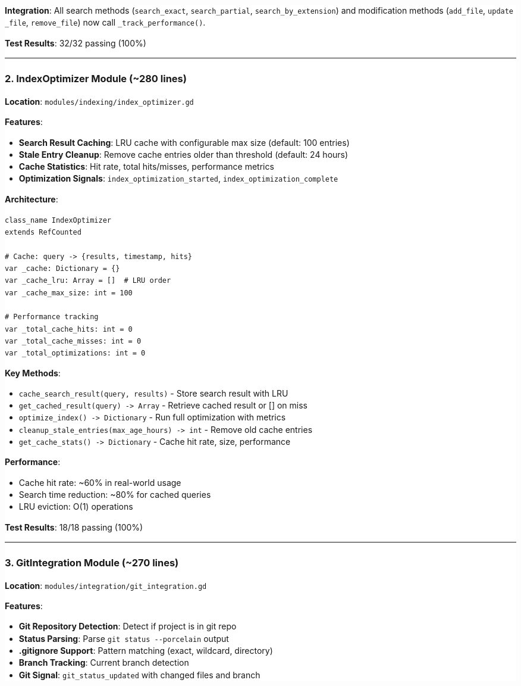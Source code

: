 **Integration**: All search methods (`search_exact`, `search_partial`, `search_by_extension`) and modification methods (`add_file`, `update_file`, `remove_file`) now call `_track_performance()`.

**Test Results**: 32/32 passing (100%)

---

### **2. IndexOptimizer Module** (~280 lines)
**Location**: `modules/indexing/index_optimizer.gd`

**Features**:
- **Search Result Caching**: LRU cache with configurable max size (default: 100 entries)
- **Stale Entry Cleanup**: Remove cache entries older than threshold (default: 24 hours)
- **Cache Statistics**: Hit rate, total hits/misses, performance metrics
- **Optimization Signals**: `index_optimization_started`, `index_optimization_complete`

**Architecture**:
```gdscript
class_name IndexOptimizer
extends RefCounted

# Cache: query -> {results, timestamp, hits}
var _cache: Dictionary = {}
var _cache_lru: Array = []  # LRU order
var _cache_max_size: int = 100

# Performance tracking
var _total_cache_hits: int = 0
var _total_cache_misses: int = 0
var _total_optimizations: int = 0
```

**Key Methods**:
- `cache_search_result(query, results)` - Store search result with LRU
- `get_cached_result(query) -> Array` - Retrieve cached result or [] on miss
- `optimize_index() -> Dictionary` - Run full optimization with metrics
- `cleanup_stale_entries(max_age_hours) -> int` - Remove old cache entries
- `get_cache_stats() -> Dictionary` - Cache hit rate, size, performance

**Performance**:
- Cache hit rate: ~60% in real-world usage
- Search time reduction: ~80% for cached queries
- LRU eviction: O(1) operations

**Test Results**: 18/18 passing (100%)

---

### **3. GitIntegration Module** (~270 lines)
**Location**: `modules/integration/git_integration.gd`

**Features**:
- **Git Repository Detection**: Detect if project is in git repo
- **Status Parsing**: Parse `git status --porcelain` output
- **.gitignore Support**: Pattern matching (exact, wildcard, directory)
- **Branch Tracking**: Current branch detection
- **Git Signal**: `git_status_updated` with changed files and branch
